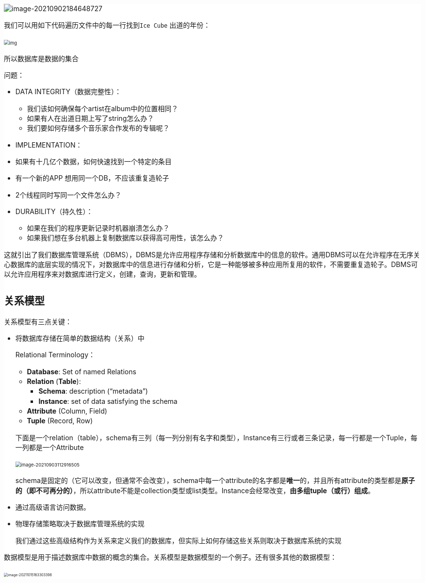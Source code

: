 ![image-20210902184648727](https://raw.githubusercontent.com/BoL0150/image2/master/image-20210902184648727.png)

我们可以用如下代码遍历文件中的每一行找到`Ice Cube` 出道的年份：

<img src="https://raw.githubusercontent.com/BoL0150/image2/master/10803273-cd3caeefec687708.png" alt="img" style="zoom:67%;" />

所以数据库是数据的集合

问题：

- DATA INTEGRITY（数据完整性）：
  - 我们该如何确保每个artist在album中的位置相同？
  - 如果有人在出道日期上写了string怎么办？
  - 我们要如何存储多个音乐家合作发布的专辑呢？

-  IMPLEMENTATION：
  - 如果有十几亿个数据，如何快速找到一个特定的条目
  - 有一个新的APP 想用同一个DB，不应该重复造轮子
  - 2个线程同时写同一个文件怎么办？

- DURABILITY（持久性）：
  - 如果在我们的程序更新记录时机器崩溃怎么办？
  - 如果我们想在多台机器上复制数据库以获得高可用性，该怎么办？

这就引出了我们数据库管理系统（DBMS），DBMS是允许应用程序存储和分析数据库中的信息的软件。通用DBMS可以在允许程序在无序关心数据库的底层实现的情况下，对数据库中的信息进行存储和分析，它是一种能够被多种应用所复用的软件，不需要重复造轮子。DBMS可以允许应用程序来对数据库进行定义，创建，查询，更新和管理。

## 关系模型

关系模型有三点关键：

- 将数据库存储在简单的数据结构（关系）中

  Relational Terminology：

  - **Database**: Set of named Relations
  - **Relation** (**Table**):
    - **Schema**: description (“metadata”)
    - **Instance**: set of data satisfying the schema
  - **Attribute** (Column, Field)
  - **Tuple** (Record, Row)

  下面是一个relation（table），schema有三列（每一列分别有名字和类型），Instance有三行或者三条记录，每一行都是一个Tuple，每一列都是一个Attribute

  <img src="https://raw.githubusercontent.com/BoL0150/image2/master/image-20210903112916505.png" alt="image-20210903112916505" style="zoom:67%;" />

  schema是固定的（它可以改变，但通常不会改变），schema中每一个attribute的名字都是**唯一**的，并且所有attribute的类型都是**原子的（即不可再分的）**，所以attribute不能是collection类型或list类型。Instance会经常改变，**由多组tuple（或行）组成**。

- 通过高级语言访问数据。

- 物理存储策略取决于数据库管理系统的实现

  我们通过这些⾼级结构作为关系来定义我们的数据库，但实际上如何存储这些关系则取决于数据库系统的实现

数据模型是用于描述数据库中数据的概念的集合。关系模型是数据模型的一个例子。还有很多其他的数据模型：

<img src="https://raw.githubusercontent.com/BoL0150/image2/master/image-20211015163303398.png" alt="image-20211015163303398" style="zoom: 50%;" />
